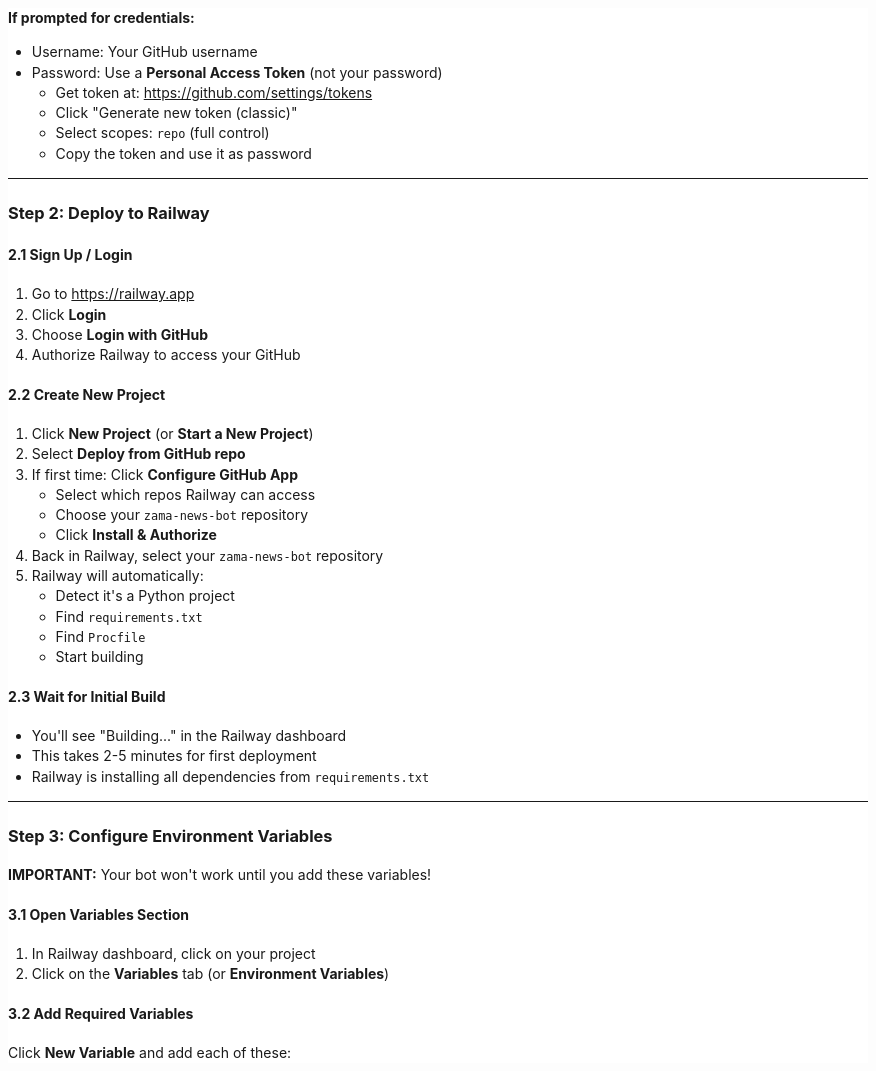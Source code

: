**If prompted for credentials:**
- Username: Your GitHub username
- Password: Use a **Personal Access Token** (not your password)
  - Get token at: https://github.com/settings/tokens
  - Click "Generate new token (classic)"
  - Select scopes: `repo` (full control)
  - Copy the token and use it as password

---

### Step 2: Deploy to Railway

#### 2.1 Sign Up / Login

1. Go to https://railway.app
2. Click **Login**
3. Choose **Login with GitHub**
4. Authorize Railway to access your GitHub

#### 2.2 Create New Project

1. Click **New Project** (or **Start a New Project**)
2. Select **Deploy from GitHub repo**
3. If first time: Click **Configure GitHub App**
   - Select which repos Railway can access
   - Choose your `zama-news-bot` repository
   - Click **Install & Authorize**
4. Back in Railway, select your `zama-news-bot` repository
5. Railway will automatically:
   - Detect it's a Python project
   - Find `requirements.txt`
   - Find `Procfile`
   - Start building

#### 2.3 Wait for Initial Build

- You'll see "Building..." in the Railway dashboard
- This takes 2-5 minutes for first deployment
- Railway is installing all dependencies from `requirements.txt`

---

### Step 3: Configure Environment Variables

**IMPORTANT:** Your bot won't work until you add these variables!

#### 3.1 Open Variables Section

1. In Railway dashboard, click on your project
2. Click on the **Variables** tab (or **Environment Variables**)

#### 3.2 Add Required Variables

Click **New Variable** and add each of these:
